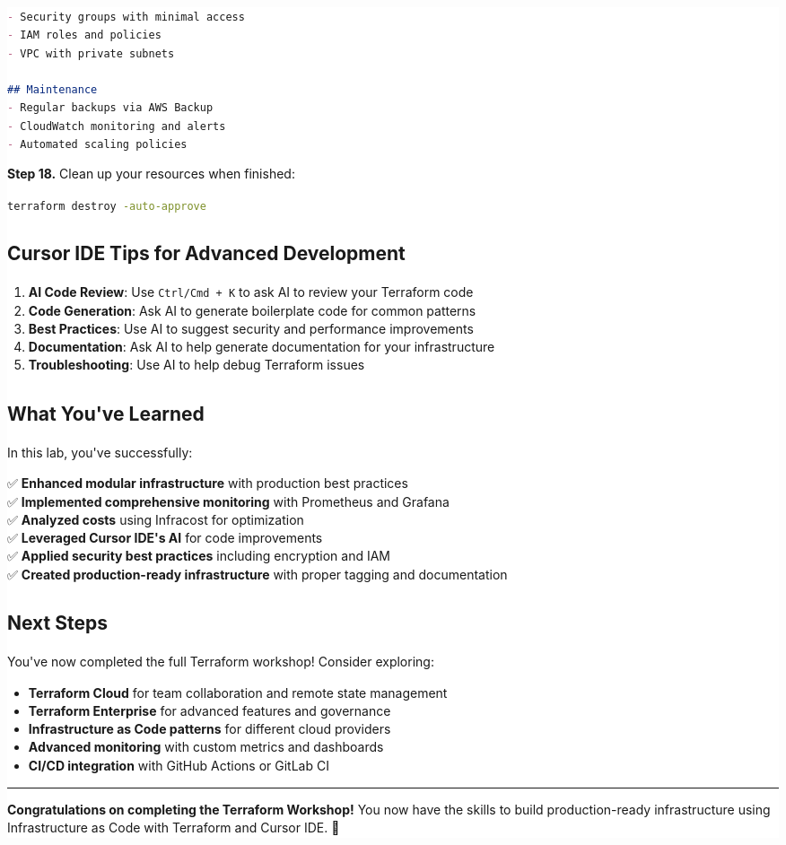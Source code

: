 ```markdown
- Security groups with minimal access
- IAM roles and policies
- VPC with private subnets

## Maintenance
- Regular backups via AWS Backup
- CloudWatch monitoring and alerts
- Automated scaling policies
```

**Step 18.** Clean up your resources when finished:

```bash
terraform destroy -auto-approve
```

## Cursor IDE Tips for Advanced Development

1. **AI Code Review**: Use `Ctrl/Cmd + K` to ask AI to review your Terraform code
2. **Code Generation**: Ask AI to generate boilerplate code for common patterns
3. **Best Practices**: Use AI to suggest security and performance improvements
4. **Documentation**: Ask AI to help generate documentation for your infrastructure
5. **Troubleshooting**: Use AI to help debug Terraform issues

## What You've Learned

In this lab, you've successfully:

✅ **Enhanced modular infrastructure** with production best practices  
✅ **Implemented comprehensive monitoring** with Prometheus and Grafana  
✅ **Analyzed costs** using Infracost for optimization  
✅ **Leveraged Cursor IDE's AI** for code improvements  
✅ **Applied security best practices** including encryption and IAM  
✅ **Created production-ready infrastructure** with proper tagging and documentation  

## Next Steps

You've now completed the full Terraform workshop! Consider exploring:

- **Terraform Cloud** for team collaboration and remote state management
- **Terraform Enterprise** for advanced features and governance
- **Infrastructure as Code patterns** for different cloud providers
- **Advanced monitoring** with custom metrics and dashboards
- **CI/CD integration** with GitHub Actions or GitLab CI

---

**Congratulations on completing the Terraform Workshop!** You now have the skills to build production-ready infrastructure using Infrastructure as Code with Terraform and Cursor IDE. 🚀